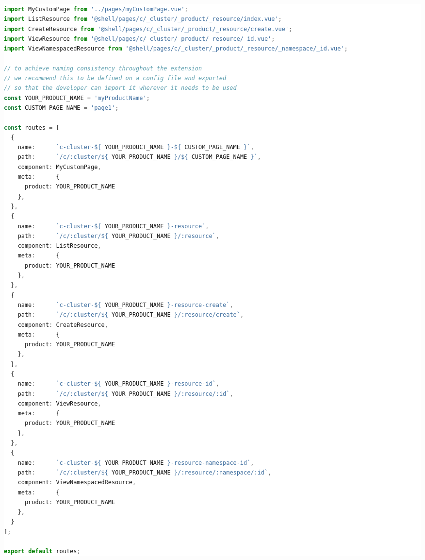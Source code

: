 ```ts
import MyCustomPage from '../pages/myCustomPage.vue';
import ListResource from '@shell/pages/c/_cluster/_product/_resource/index.vue';
import CreateResource from '@shell/pages/c/_cluster/_product/_resource/create.vue';
import ViewResource from '@shell/pages/c/_cluster/_product/_resource/_id.vue';
import ViewNamespacedResource from '@shell/pages/c/_cluster/_product/_resource/_namespace/_id.vue';

// to achieve naming consistency throughout the extension
// we recommend this to be defined on a config file and exported
// so that the developer can import it wherever it needs to be used
const YOUR_PRODUCT_NAME = 'myProductName';
const CUSTOM_PAGE_NAME = 'page1';

const routes = [
  {
    name:      `c-cluster-${ YOUR_PRODUCT_NAME }-${ CUSTOM_PAGE_NAME }`,
    path:      `/c/:cluster/${ YOUR_PRODUCT_NAME }/${ CUSTOM_PAGE_NAME }`,
    component: MyCustomPage,
    meta:      {
      product: YOUR_PRODUCT_NAME
    },
  },
  {
    name:      `c-cluster-${ YOUR_PRODUCT_NAME }-resource`,
    path:      `/c/:cluster/${ YOUR_PRODUCT_NAME }/:resource`,
    component: ListResource,
    meta:      {
      product: YOUR_PRODUCT_NAME
    },
  },
  {
    name:      `c-cluster-${ YOUR_PRODUCT_NAME }-resource-create`,
    path:      `/c/:cluster/${ YOUR_PRODUCT_NAME }/:resource/create`,
    component: CreateResource,
    meta:      {
      product: YOUR_PRODUCT_NAME
    },
  },
  {
    name:      `c-cluster-${ YOUR_PRODUCT_NAME }-resource-id`,
    path:      `/c/:cluster/${ YOUR_PRODUCT_NAME }/:resource/:id`,
    component: ViewResource,
    meta:      {
      product: YOUR_PRODUCT_NAME
    },
  },
  {
    name:      `c-cluster-${ YOUR_PRODUCT_NAME }-resource-namespace-id`,
    path:      `/c/:cluster/${ YOUR_PRODUCT_NAME }/:resource/:namespace/:id`,
    component: ViewNamespacedResource,
    meta:      {
      product: YOUR_PRODUCT_NAME
    },
  }
];

export default routes;
```
